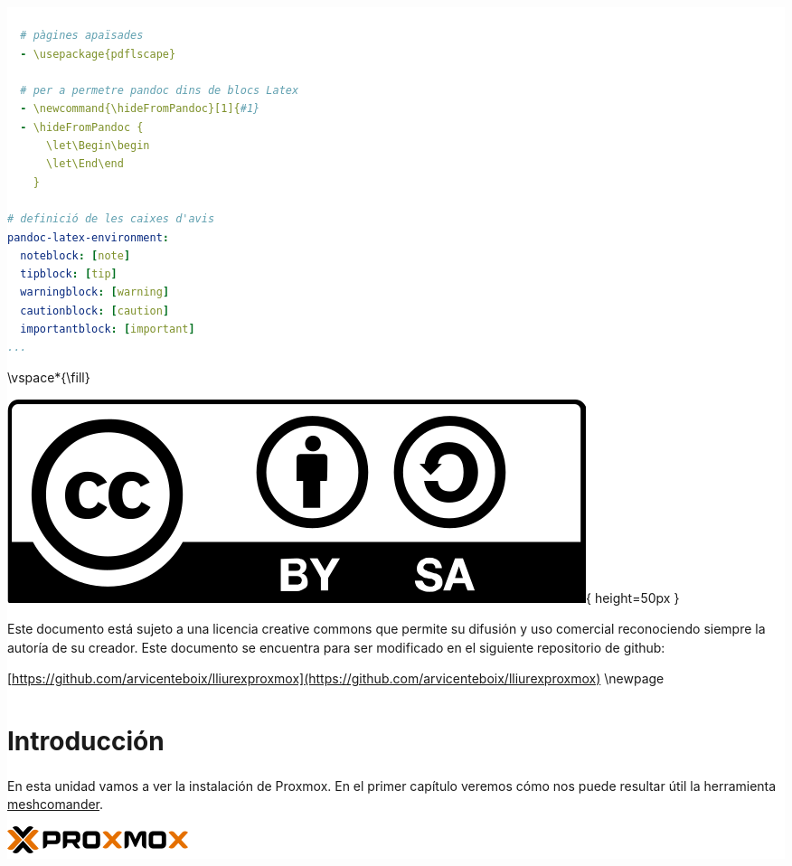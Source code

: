 ```yaml

  # pàgines apaïsades
  - \usepackage{pdflscape}
  
  # per a permetre pandoc dins de blocs Latex
  - \newcommand{\hideFromPandoc}[1]{#1}
  - \hideFromPandoc {
      \let\Begin\begin
      \let\End\end
    }
 
# definició de les caixes d'avis
pandoc-latex-environment:
  noteblock: [note]
  tipblock: [tip]
  warningblock: [warning]
  cautionblock: [caution]
  importantblock: [important]
...
```


\vspace*{\fill}

![](img/cc.png){ height=50px }

Este documento está sujeto a una licencia creative commons que permite su difusión y uso comercial reconociendo siempre la autoría de su creador. Este documento se encuentra para ser modificado en el siguiente repositorio de github:

[https://github.com/arvicenteboix/lliurexproxmox](https://github.com/arvicenteboix/lliurexproxmox)
\newpage


# Introducción

En esta unidad vamos a ver la instalación de Proxmox. En el primer capítulo veremos cómo nos puede resultar útil la herramienta [meshcomander](https://www.meshcommander.com/meshcommander).

![Proxmox es la herramienta que utilizaremos para virtualizar los servidores](Proxmox-logo.png)
